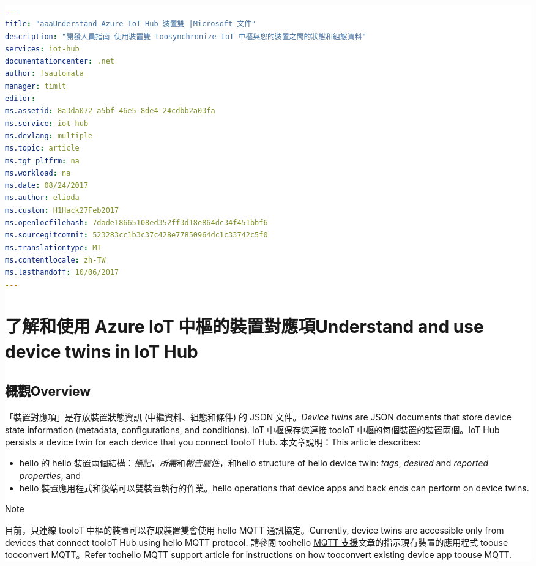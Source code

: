 ```yaml
---
title: "aaaUnderstand Azure IoT Hub 裝置雙 |Microsoft 文件"
description: "開發人員指南-使用裝置雙 toosynchronize IoT 中樞與您的裝置之間的狀態和組態資料"
services: iot-hub
documentationcenter: .net
author: fsautomata
manager: timlt
editor: 
ms.assetid: 8a3da072-a5bf-46e5-8de4-24cdbb2a03fa
ms.service: iot-hub
ms.devlang: multiple
ms.topic: article
ms.tgt_pltfrm: na
ms.workload: na
ms.date: 08/24/2017
ms.author: elioda
ms.custom: H1Hack27Feb2017
ms.openlocfilehash: 7dade18665108ed352ff3d18e864dc34f451bbf6
ms.sourcegitcommit: 523283cc1b3c37c428e77850964dc1c33742c5f0
ms.translationtype: MT
ms.contentlocale: zh-TW
ms.lasthandoff: 10/06/2017
---
```

# <a name="understand-and-use-device-twins-in-iot-hub"></a><span data-ttu-id="2a0b8-103">了解和使用 Azure IoT 中樞的裝置對應項</span><span class="sxs-lookup"><span data-stu-id="2a0b8-103">Understand and use device twins in IoT Hub</span></span>
## <a name="overview"></a><span data-ttu-id="2a0b8-104">概觀</span><span class="sxs-lookup"><span data-stu-id="2a0b8-104">Overview</span></span>
<span data-ttu-id="2a0b8-105">「裝置對應項」是存放裝置狀態資訊 (中繼資料、組態和條件) 的 JSON 文件。</span><span class="sxs-lookup"><span data-stu-id="2a0b8-105">*Device twins* are JSON documents that store device state information (metadata, configurations, and conditions).</span></span> <span data-ttu-id="2a0b8-106">IoT 中樞保存您連接 tooIoT 中樞的每個裝置的裝置兩個。</span><span class="sxs-lookup"><span data-stu-id="2a0b8-106">IoT Hub persists a device twin for each device that you connect tooIoT Hub.</span></span> <span data-ttu-id="2a0b8-107">本文章說明：</span><span class="sxs-lookup"><span data-stu-id="2a0b8-107">This article describes:</span></span>

* <span data-ttu-id="2a0b8-108">hello 的 hello 裝置兩個結構：*標記*，*所需*和*報告屬性*，和</span><span class="sxs-lookup"><span data-stu-id="2a0b8-108">hello structure of hello device twin: *tags*, *desired* and *reported properties*, and</span></span>
* <span data-ttu-id="2a0b8-109">hello 裝置應用程式和後端可以雙裝置執行的作業。</span><span class="sxs-lookup"><span data-stu-id="2a0b8-109">hello operations that device apps and back ends can perform on device twins.</span></span>

> [!NOTE]
> <span data-ttu-id="2a0b8-110">目前，只連線 tooIoT 中樞的裝置可以存取裝置雙會使用 hello MQTT 通訊協定。</span><span class="sxs-lookup"><span data-stu-id="2a0b8-110">Currently, device twins are accessible only from devices that connect tooIoT Hub using hello MQTT protocol.</span></span> <span data-ttu-id="2a0b8-111">請參閱 toohello [MQTT 支援][ lnk-devguide-mqtt]文章的指示現有裝置的應用程式 toouse tooconvert MQTT。</span><span class="sxs-lookup"><span data-stu-id="2a0b8-111">Refer toohello [MQTT support][lnk-devguide-mqtt] article for instructions on how tooconvert existing device app toouse MQTT.</span></span>
> 
> 


[lnk-endpoints]: iot-hub-devguide-endpoints.md
[lnk-quotas]: iot-hub-devguide-quotas-throttling.md
[lnk-sdks]: iot-hub-devguide-sdks.md
[lnk-query]: iot-hub-devguide-query-language.md
[lnk-jobs]: iot-hub-devguide-jobs.md
[lnk-identity]: iot-hub-devguide-identity-registry.md
[lnk-d2c]: iot-hub-devguide-messages-d2c.md
[lnk-methods]: iot-hub-devguide-direct-methods.md
[lnk-security]: iot-hub-devguide-security.md
[lnk-c2d-guidance]: iot-hub-devguide-c2d-guidance.md
[lnk-d2c-guidance]: iot-hub-devguide-d2c-guidance.md
[ISO8601]: https://en.wikipedia.org/wiki/ISO_8601
[RFC7232]: https://tools.ietf.org/html/rfc7232
[lnk-devguide-mqtt]: iot-hub-mqtt-support.md
[lnk-devguide-directmethods]: iot-hub-devguide-direct-methods.md
[lnk-devguide-jobs]: iot-hub-devguide-jobs.md
[lnk-twin-tutorial]: iot-hub-node-node-twin-getstarted.md
[lnk-twin-properties]: iot-hub-node-node-twin-how-to-configure.md
[lnk-twin-metadata]: iot-hub-devguide-device-twins.md#device-twin-metadata
[lnk-concurrency]: iot-hub-devguide-device-twins.md#optimistic-concurrency
[lnk-reconnection]: iot-hub-devguide-device-twins.md#device-reconnection-flow
[img-twin]: media/iot-hub-devguide-device-twins/twin.png